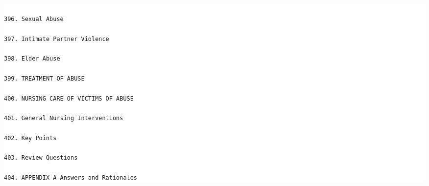                                                                                                                                                                                                                                                                                                                                                                                                                                                                                                                                                                                                              396. Sexual Abuse
                                                                                                                                                                                                                                                                                                                                                                                                                                                                                                                                                                                                             397. Intimate Partner Violence
                                                                                                                                                                                                                                                                                                                                                                                                                                                                                                                                                                                                             398. Elder Abuse
                                                                                                                                                                                                                                                                                                                                                                                                                                                                                                                                                                                                             399. TREATMENT OF ABUSE
                                                                                                                                                                                                                                                                                                                                                                                                                                                                                                                                                                                                             400. NURSING CARE OF VICTIMS OF ABUSE
                                                                                                                                                                                                                                                                                                                                                                                                                                                                                                                                                                                                             401. General Nursing Interventions
                                                                                                                                                                                                                                                                                                                                                                                                                                                                                                                                                                                                             402. Key Points
                                                                                                                                                                                                                                                                                                                                                                                                                                                                                                                                                                                                             403. Review Questions
                                                                                                                                                                                                                                                                                                                                                                                                                                                                                                                                                                                                             404. APPENDIX A Answers and Rationales